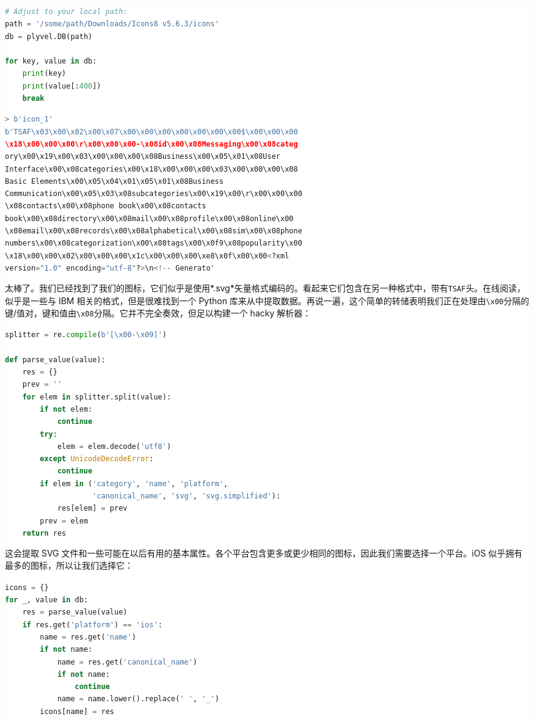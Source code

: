 ```py
# Adjust to your local path:
path = '/some/path/Downloads/Icons8 v5.6.3/icons'
db = plyvel.DB(path)

for key, value in db:
    print(key)
    print(value[:400])
    break
```

```py
> b'icon_1'
b'TSAF\x03\x00\x02\x00\x07\x00\x00\x00\x00\x00\x00\x00$\x00\x00\x00
\x18\x00\x00\x00\r\x00\x00\x00-\x08id\x00\x08Messaging\x00\x08categ
ory\x00\x19\x00\x03\x00\x00\x00\x08Business\x00\x05\x01\x08User
Interface\x00\x08categories\x00\x18\x00\x00\x00\x03\x00\x00\x00\x08
Basic Elements\x00\x05\x04\x01\x05\x01\x08Business
Communication\x00\x05\x03\x08subcategories\x00\x19\x00\r\x00\x00\x00
\x08contacts\x00\x08phone book\x00\x08contacts
book\x00\x08directory\x00\x08mail\x00\x08profile\x00\x08online\x00
\x08email\x00\x08records\x00\x08alphabetical\x00\x08sim\x00\x08phone
numbers\x00\x08categorization\x00\x08tags\x00\x0f9\x08popularity\x00
\x18\x00\x00\x02\x00\x00\x00\x1c\x00\x00\x00\xe8\x0f\x00\x00<?xml
version="1.0" encoding="utf-8"?>\n<!-- Generato'
```

太棒了。我们已经找到了我们的图标，它们似乎是使用*.svg*矢量格式编码的。看起来它们包含在另一种格式中，带有`TSAF`头。在线阅读，似乎是一些与 IBM 相关的格式，但是很难找到一个 Python 库来从中提取数据。再说一遍，这个简单的转储表明我们正在处理由`\x00`分隔的键/值对，键和值由`\x08`分隔。它并不完全奏效，但足以构建一个 hacky 解析器：

```py
splitter = re.compile(b'[\x00-\x09]')

def parse_value(value):
    res = {}
    prev = ''
    for elem in splitter.split(value):
        if not elem:
            continue
        try:
            elem = elem.decode('utf8')
        except UnicodeDecodeError:
            continue
        if elem in ('category', 'name', 'platform',
                    'canonical_name', 'svg', 'svg.simplified'):
            res[elem] = prev
        prev = elem
    return res
```

这会提取 SVG 文件和一些可能在以后有用的基本属性。各个平台包含更多或更少相同的图标，因此我们需要选择一个平台。iOS 似乎拥有最多的图标，所以让我们选择它：

```py
icons = {}
for _, value in db:
    res = parse_value(value)
    if res.get('platform') == 'ios':
        name = res.get('name')
        if not name:
            name = res.get('canonical_name')
            if not name:
                continue
            name = name.lower().replace(' ', '_')
        icons[name] = res
```
